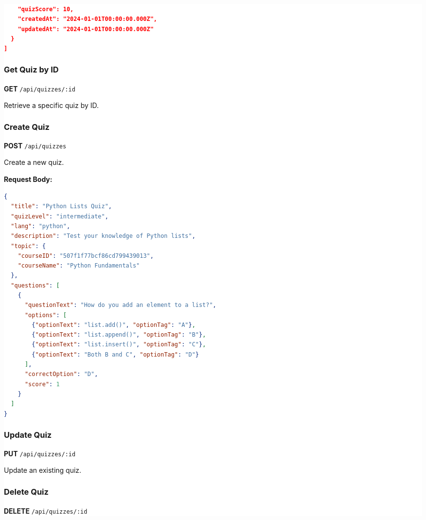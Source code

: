 ```json
    "quizScore": 10,
    "createdAt": "2024-01-01T00:00:00.000Z",
    "updatedAt": "2024-01-01T00:00:00.000Z"
  }
]
```

### Get Quiz by ID
**GET** `/api/quizzes/:id`

Retrieve a specific quiz by ID.

### Create Quiz
**POST** `/api/quizzes`

Create a new quiz.

**Request Body:**
```json
{
  "title": "Python Lists Quiz",
  "quizLevel": "intermediate",
  "lang": "python",
  "description": "Test your knowledge of Python lists",
  "topic": {
    "courseID": "507f1f77bcf86cd799439013",
    "courseName": "Python Fundamentals"
  },
  "questions": [
    {
      "questionText": "How do you add an element to a list?",
      "options": [
        {"optionText": "list.add()", "optionTag": "A"},
        {"optionText": "list.append()", "optionTag": "B"},
        {"optionText": "list.insert()", "optionTag": "C"},
        {"optionText": "Both B and C", "optionTag": "D"}
      ],
      "correctOption": "D",
      "score": 1
    }
  ]
}
```

### Update Quiz
**PUT** `/api/quizzes/:id`

Update an existing quiz.

### Delete Quiz
**DELETE** `/api/quizzes/:id`
